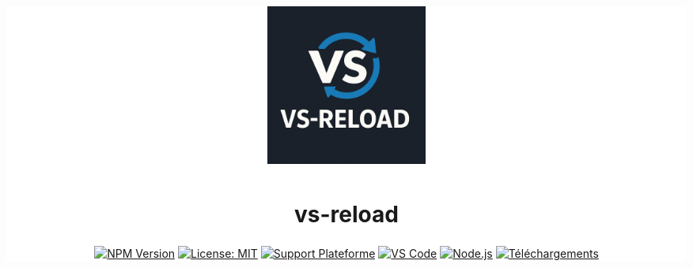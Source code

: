 <div align="center">
  <img src="logo.png" alt="vs-reload Logo" width="200" height="200">
  
  # vs-reload

  [![NPM Version](https://img.shields.io/npm/v/vs-reload.svg)](https://www.npmjs.com/package/vs-reload)
  [![License: MIT](https://img.shields.io/badge/License-MIT-yellow.svg)](https://opensource.org/licenses/MIT)
  [![Support Plateforme](https://img.shields.io/badge/plateforme-Windows%20%7C%20macOS%20%7C%20Linux-blue)](https://github.com/hakan-karadag/vs-reload)
  [![VS Code](https://img.shields.io/badge/VS%20Code-Extension%20Dev-007ACC.svg)](https://code.visualstudio.com/)
  [![Node.js](https://img.shields.io/badge/Node.js-%3E%3D14.0.0-green.svg)](https://nodejs.org/)
  [![Téléchargements](https://img.shields.io/npm/dt/vs-reload.svg?refresh=1)](https://www.npmjs.com/package/vs-reload)

